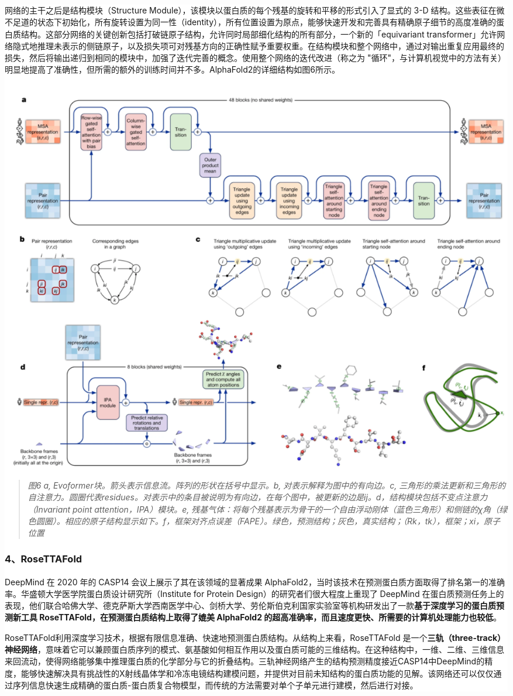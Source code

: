 网络的主干之后是结构模块（Structure Module），该模块以蛋白质的每个残基的旋转和平移的形式引入了显式的 3-D 结构。这些表征在微不足道的状态下初始化，所有旋转设置为同一性（identity），所有位置设置为原点，能够快速开发和完善具有精确原子细节的高度准确的蛋白质结构。这部分网络的关键创新包括打破链原子结构，允许同时局部细化结构的所有部分，一个新的「equivariant transformer」允许网络隐式地推理未表示的侧链原子，以及损失项可对残基方向的正确性赋予重要权重。在结构模块和整个网络中，通过对输出重复应用最终的损失，然后将输出递归到相同的模块中，加强了迭代完善的概念。使用整个网络的迭代改进（称之为 "循环"，与计算机视觉中的方法有关）明显地提高了准确性，但所需的额外的训练时间并不多。AlphaFold2的详细结构如图6所示。

![image-20230717165449713](生物医药SOTA模型.assets/image-20230717165449713.png)

> *图6 a, Evoformer块。箭头表示信息流。阵列的形状在括号中显示。b, 对表示解释为图中的有向边。c, 三角形的乘法更新和三角形的自注意力。圆圈代表residues。对表示中的条目被说明为有向边，在每个图中，被更新的边是ij。d，结构模块包括不变点注意力（Invariant point attention，IPA）模块。e, 残基气体：将每个残基表示为骨干的一个自由浮动刚体（蓝色三角形）和侧链的χ角（绿色圆圈）。相应的原子结构显示如下。f，框架对齐点误差（FAPE）。绿色，预测结构；灰色，真实结构；（Rk，tk），框架；xi，原子位置*

### 4、RoseTTAFold

DeepMind 在 2020 年的 CASP14 会议上展示了其在该领域的显著成果 AlphaFold2，当时该技术在预测蛋白质方面取得了排名第一的准确率。华盛顿大学医学院蛋白质设计研究所（Institute for Protein Design）的研究者们很大程度上重现了 DeepMind 在蛋白质预测任务上的表现，他们联合哈佛大学、德克萨斯大学西南医学中心、剑桥大学、劳伦斯伯克利国家实验室等机构研发出了一款**基于深度学习的蛋白质预测新工具 RoseTTAFold，在预测蛋白质结构上取得了媲美 AlphaFold2 的超高准确率，而且速度更快、所需要的计算机处理能力也较低**。

RoseTTAFold利用深度学习技术，根据有限信息准确、快速地预测蛋白质结构。从结构上来看，RoseTTAFold 是一个**三轨（three-track）神经网络**，意味着它可以兼顾蛋白质序列的模式、氨基酸如何相互作用以及蛋白质可能的三维结构。在这种结构中，一维、二维、三维信息来回流动，使得网络能够集中推理蛋白质的化学部分与它的折叠结构。三轨神经网络产生的结构预测精度接近CASP14中DeepMind的精度，能够快速解决具有挑战性的X射线晶体学和冷冻电镜结构建模问题，并提供对目前未知结构的蛋白质功能的见解。该网络还可以仅仅通过序列信息快速生成精确的蛋白质-蛋白质复合物模型，而传统的方法需要对单个子单元进行建模，然后进行对接。
